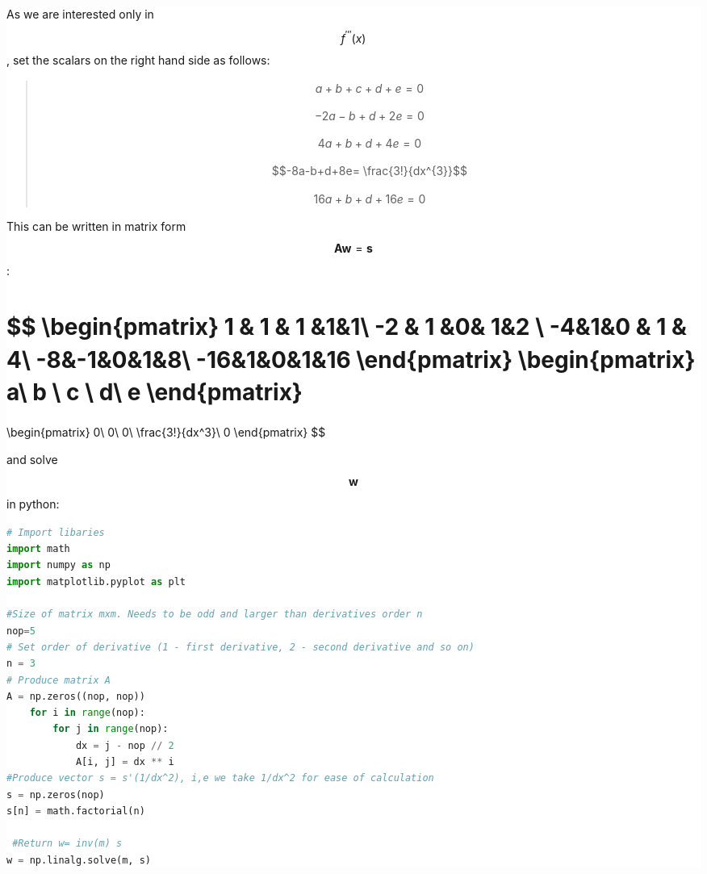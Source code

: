 
As we are interested only in $$f^{\prime\prime\prime}(x)$$, set the scalars on the right hand side as follows:

>$$a+b+c+d+e =0$$
>
>$$-2a-b+d+2e=0$$
>
>$$4a+b+d+4e =0$$
>
>$$-8a-b+d+8e= \frac{3!}{dx^{3}}$$
>
>$$16a+b+d+16e =0$$



This can be written in matrix form $$\mathbf{A}\mathbf{w}= \mathbf{s}$$:

$$
\begin{pmatrix}
  1 & 1 & 1 &1&1\\
  -2 & 1 &0& 1&2 \\
  -4&1&0 & 1 & 4\\
  -8&-1&0&1&8\\
  -16&1&0&1&16
 \end{pmatrix}
\begin{pmatrix}
  a\\
 b \\
 c \\
 d\\
 e
 \end{pmatrix}
 =
 \begin{pmatrix}
  0\\
  0\\
 0\\
 \frac{3!}{dx^3}\\
 0
 \end{pmatrix}
$$

and solve $$\mathbf{w}$$ in python:

```python
# Import libaries
import math
import numpy as np
import matplotlib.pyplot as plt

#Size of matrix mxm. Needs to be odd and larger than derivatives order n
nop=5
# Set order of derivative (1 - first derivative, 2 - second derivative and so on)
n = 3
# Produce matrix A
A = np.zeros((nop, nop))
    for i in range(nop):
        for j in range(nop):
            dx = j - nop // 2
            A[i, j] = dx ** i
#Produce vector s = s'(1/dx^2), i,e we take 1/dx^2 for ease of calculation
s = np.zeros(nop)
s[n] = math.factorial(n)
    
 #Return w= inv(m) s
w = np.linalg.solve(m, s)
```
